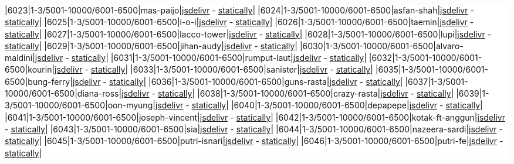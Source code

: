 |6023|1-3/5001-10000/6001-6500|mas-paijo|[jsdelivr](https://cdn.jsdelivr.net/gh/dbchord/png-a-600x600_1-3/5001-10000/6001-6500/mas-paijo.png) - [statically](https://cdn.statically.io/gh/dbchord/png-a-600x600_1-3/img/5001-10000/6001-6500/mas-paijo.png)|
|6024|1-3/5001-10000/6001-6500|asfan-shah|[jsdelivr](https://cdn.jsdelivr.net/gh/dbchord/png-a-600x600_1-3/5001-10000/6001-6500/asfan-shah.png) - [statically](https://cdn.statically.io/gh/dbchord/png-a-600x600_1-3/img/5001-10000/6001-6500/asfan-shah.png)|
|6025|1-3/5001-10000/6001-6500|i-o-i|[jsdelivr](https://cdn.jsdelivr.net/gh/dbchord/png-a-600x600_1-3/5001-10000/6001-6500/i-o-i.png) - [statically](https://cdn.statically.io/gh/dbchord/png-a-600x600_1-3/img/5001-10000/6001-6500/i-o-i.png)|
|6026|1-3/5001-10000/6001-6500|taemin|[jsdelivr](https://cdn.jsdelivr.net/gh/dbchord/png-a-600x600_1-3/5001-10000/6001-6500/taemin.png) - [statically](https://cdn.statically.io/gh/dbchord/png-a-600x600_1-3/img/5001-10000/6001-6500/taemin.png)|
|6027|1-3/5001-10000/6001-6500|lacco-tower|[jsdelivr](https://cdn.jsdelivr.net/gh/dbchord/png-a-600x600_1-3/5001-10000/6001-6500/lacco-tower.png) - [statically](https://cdn.statically.io/gh/dbchord/png-a-600x600_1-3/img/5001-10000/6001-6500/lacco-tower.png)|
|6028|1-3/5001-10000/6001-6500|lupi|[jsdelivr](https://cdn.jsdelivr.net/gh/dbchord/png-a-600x600_1-3/5001-10000/6001-6500/lupi.png) - [statically](https://cdn.statically.io/gh/dbchord/png-a-600x600_1-3/img/5001-10000/6001-6500/lupi.png)|
|6029|1-3/5001-10000/6001-6500|jihan-audy|[jsdelivr](https://cdn.jsdelivr.net/gh/dbchord/png-a-600x600_1-3/5001-10000/6001-6500/jihan-audy.png) - [statically](https://cdn.statically.io/gh/dbchord/png-a-600x600_1-3/img/5001-10000/6001-6500/jihan-audy.png)|
|6030|1-3/5001-10000/6001-6500|alvaro-maldini|[jsdelivr](https://cdn.jsdelivr.net/gh/dbchord/png-a-600x600_1-3/5001-10000/6001-6500/alvaro-maldini.png) - [statically](https://cdn.statically.io/gh/dbchord/png-a-600x600_1-3/img/5001-10000/6001-6500/alvaro-maldini.png)|
|6031|1-3/5001-10000/6001-6500|rumput-laut|[jsdelivr](https://cdn.jsdelivr.net/gh/dbchord/png-a-600x600_1-3/5001-10000/6001-6500/rumput-laut.png) - [statically](https://cdn.statically.io/gh/dbchord/png-a-600x600_1-3/img/5001-10000/6001-6500/rumput-laut.png)|
|6032|1-3/5001-10000/6001-6500|kourin|[jsdelivr](https://cdn.jsdelivr.net/gh/dbchord/png-a-600x600_1-3/5001-10000/6001-6500/kourin.png) - [statically](https://cdn.statically.io/gh/dbchord/png-a-600x600_1-3/img/5001-10000/6001-6500/kourin.png)|
|6033|1-3/5001-10000/6001-6500|sanister|[jsdelivr](https://cdn.jsdelivr.net/gh/dbchord/png-a-600x600_1-3/5001-10000/6001-6500/sanister.png) - [statically](https://cdn.statically.io/gh/dbchord/png-a-600x600_1-3/img/5001-10000/6001-6500/sanister.png)|
|6035|1-3/5001-10000/6001-6500|bung-ferry|[jsdelivr](https://cdn.jsdelivr.net/gh/dbchord/png-a-600x600_1-3/5001-10000/6001-6500/bung-ferry.png) - [statically](https://cdn.statically.io/gh/dbchord/png-a-600x600_1-3/img/5001-10000/6001-6500/bung-ferry.png)|
|6036|1-3/5001-10000/6001-6500|guns-rasta|[jsdelivr](https://cdn.jsdelivr.net/gh/dbchord/png-a-600x600_1-3/5001-10000/6001-6500/guns-rasta.png) - [statically](https://cdn.statically.io/gh/dbchord/png-a-600x600_1-3/img/5001-10000/6001-6500/guns-rasta.png)|
|6037|1-3/5001-10000/6001-6500|diana-ross|[jsdelivr](https://cdn.jsdelivr.net/gh/dbchord/png-a-600x600_1-3/5001-10000/6001-6500/diana-ross.png) - [statically](https://cdn.statically.io/gh/dbchord/png-a-600x600_1-3/img/5001-10000/6001-6500/diana-ross.png)|
|6038|1-3/5001-10000/6001-6500|crazy-rasta|[jsdelivr](https://cdn.jsdelivr.net/gh/dbchord/png-a-600x600_1-3/5001-10000/6001-6500/crazy-rasta.png) - [statically](https://cdn.statically.io/gh/dbchord/png-a-600x600_1-3/img/5001-10000/6001-6500/crazy-rasta.png)|
|6039|1-3/5001-10000/6001-6500|oon-myung|[jsdelivr](https://cdn.jsdelivr.net/gh/dbchord/png-a-600x600_1-3/5001-10000/6001-6500/oon-myung.png) - [statically](https://cdn.statically.io/gh/dbchord/png-a-600x600_1-3/img/5001-10000/6001-6500/oon-myung.png)|
|6040|1-3/5001-10000/6001-6500|depapepe|[jsdelivr](https://cdn.jsdelivr.net/gh/dbchord/png-a-600x600_1-3/5001-10000/6001-6500/depapepe.png) - [statically](https://cdn.statically.io/gh/dbchord/png-a-600x600_1-3/img/5001-10000/6001-6500/depapepe.png)|
|6041|1-3/5001-10000/6001-6500|joseph-vincent|[jsdelivr](https://cdn.jsdelivr.net/gh/dbchord/png-a-600x600_1-3/5001-10000/6001-6500/joseph-vincent.png) - [statically](https://cdn.statically.io/gh/dbchord/png-a-600x600_1-3/img/5001-10000/6001-6500/joseph-vincent.png)|
|6042|1-3/5001-10000/6001-6500|kotak-ft-anggun|[jsdelivr](https://cdn.jsdelivr.net/gh/dbchord/png-a-600x600_1-3/5001-10000/6001-6500/kotak-ft-anggun.png) - [statically](https://cdn.statically.io/gh/dbchord/png-a-600x600_1-3/img/5001-10000/6001-6500/kotak-ft-anggun.png)|
|6043|1-3/5001-10000/6001-6500|sia|[jsdelivr](https://cdn.jsdelivr.net/gh/dbchord/png-a-600x600_1-3/5001-10000/6001-6500/sia.png) - [statically](https://cdn.statically.io/gh/dbchord/png-a-600x600_1-3/img/5001-10000/6001-6500/sia.png)|
|6044|1-3/5001-10000/6001-6500|nazeera-sardi|[jsdelivr](https://cdn.jsdelivr.net/gh/dbchord/png-a-600x600_1-3/5001-10000/6001-6500/nazeera-sardi.png) - [statically](https://cdn.statically.io/gh/dbchord/png-a-600x600_1-3/img/5001-10000/6001-6500/nazeera-sardi.png)|
|6045|1-3/5001-10000/6001-6500|putri-isnari|[jsdelivr](https://cdn.jsdelivr.net/gh/dbchord/png-a-600x600_1-3/5001-10000/6001-6500/putri-isnari.png) - [statically](https://cdn.statically.io/gh/dbchord/png-a-600x600_1-3/img/5001-10000/6001-6500/putri-isnari.png)|
|6046|1-3/5001-10000/6001-6500|putri-fe|[jsdelivr](https://cdn.jsdelivr.net/gh/dbchord/png-a-600x600_1-3/5001-10000/6001-6500/putri-fe.png) - [statically](https://cdn.statically.io/gh/dbchord/png-a-600x600_1-3/img/5001-10000/6001-6500/putri-fe.png)|